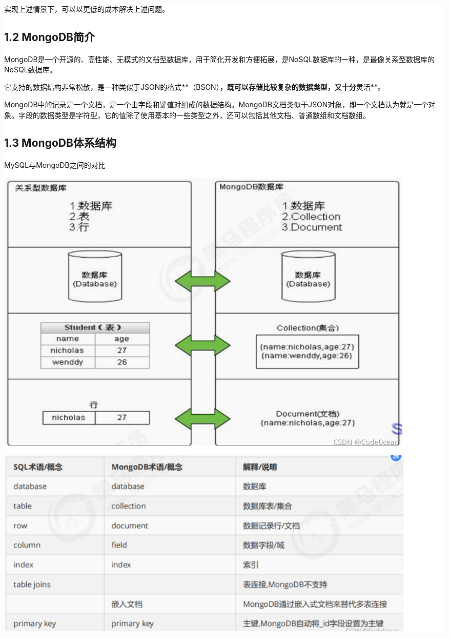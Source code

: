实现上述情景下，可以以更低的成本解决上述问题。





## 1.2 MongoDB简介

MongoDB是一个开源的、高性能、无模式的文档型数据库，用于简化开发和方便拓展，是NoSQL数据库的一种，是最像关系型数据库的NoSQL数据库。

它支持的数据结构非常松散，是一种类似于JSON的格式**（BSON）**，既可以存储比较复杂的数据类型，又十分**灵活**。

MongoDB中的记录是一个文档，是一个由字段和键值对组成的数据结构。MongoDB文档类似于JSON对象，即一个文档认为就是一个对象。字段的数据类型是字符型，它的值除了使用基本的一些类型之外，还可以包括其他文档、普通数组和文档数组。

## 1.3 MongoDB体系结构

MySQL与MongoDB之间的对比

![image-20220404151115011](1.assets/image-20220404151115011.png)

![image-20220404151128961](1.assets/image-20220404151128961.png)
